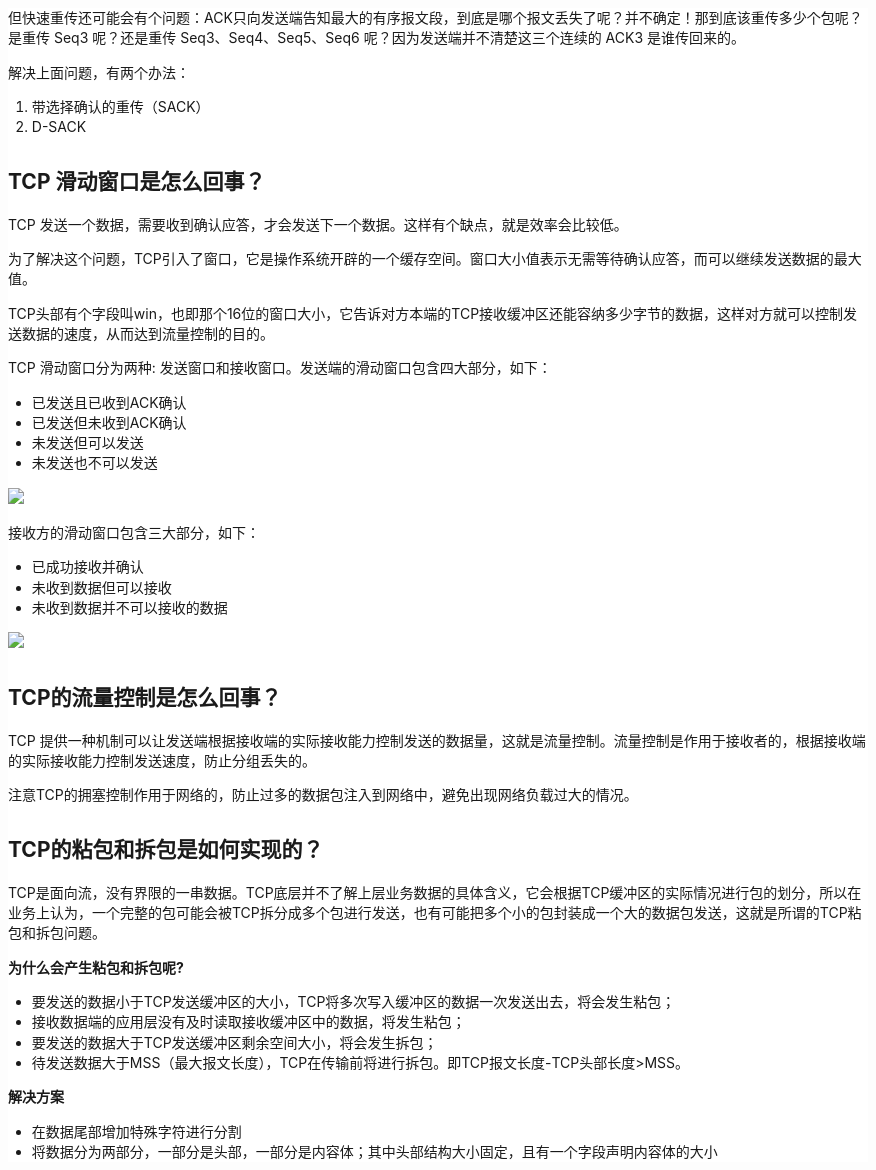 但快速重传还可能会有个问题：ACK只向发送端告知最大的有序报文段，到底是哪个报文丢失了呢？并不确定！那到底该重传多少个包呢？是重传 Seq3 呢？还是重传 Seq3、Seq4、Seq5、Seq6 呢？因为发送端并不清楚这三个连续的 ACK3 是谁传回来的。

解决上面问题，有两个办法：

1. 带选择确认的重传（SACK）
2. D-SACK

## TCP 滑动窗口是怎么回事？

TCP 发送一个数据，需要收到确认应答，才会发送下一个数据。这样有个缺点，就是效率会比较低。

为了解决这个问题，TCP引入了窗口，它是操作系统开辟的一个缓存空间。窗口大小值表示无需等待确认应答，而可以继续发送数据的最大值。

TCP头部有个字段叫win，也即那个16位的窗口大小，它告诉对方本端的TCP接收缓冲区还能容纳多少字节的数据，这样对方就可以控制发送数据的速度，从而达到流量控制的目的。

TCP 滑动窗口分为两种: 发送窗口和接收窗口。发送端的滑动窗口包含四大部分，如下：
- 已发送且已收到ACK确认
- 已发送但未收到ACK确认
- 未发送但可以发送
- 未发送也不可以发送

![](https://static.cyub.vip/images/202107/tcp_send_win.webp)

接收方的滑动窗口包含三大部分，如下：

- 已成功接收并确认
- 未收到数据但可以接收
- 未收到数据并不可以接收的数据

![](https://static.cyub.vip/images/202107/tcp_recv_win.webp)

## TCP的流量控制是怎么回事？

TCP 提供一种机制可以让发送端根据接收端的实际接收能力控制发送的数据量，这就是流量控制。流量控制是作用于接收者的，根据接收端的实际接收能力控制发送速度，防止分组丢失的。

注意TCP的拥塞控制作用于网络的，防止过多的数据包注入到网络中，避免出现网络负载过大的情况。

## TCP的粘包和拆包是如何实现的？

TCP是面向流，没有界限的一串数据。TCP底层并不了解上层业务数据的具体含义，它会根据TCP缓冲区的实际情况进行包的划分，所以在业务上认为，一个完整的包可能会被TCP拆分成多个包进行发送，也有可能把多个小的包封装成一个大的数据包发送，这就是所谓的TCP粘包和拆包问题。

**为什么会产生粘包和拆包呢?**

- 要发送的数据小于TCP发送缓冲区的大小，TCP将多次写入缓冲区的数据一次发送出去，将会发生粘包；
- 接收数据端的应用层没有及时读取接收缓冲区中的数据，将发生粘包；
- 要发送的数据大于TCP发送缓冲区剩余空间大小，将会发生拆包；
- 待发送数据大于MSS（最大报文长度），TCP在传输前将进行拆包。即TCP报文长度-TCP头部长度>MSS。

**解决方案**

- 在数据尾部增加特殊字符进行分割
- 将数据分为两部分，一部分是头部，一部分是内容体；其中头部结构大小固定，且有一个字段声明内容体的大小

